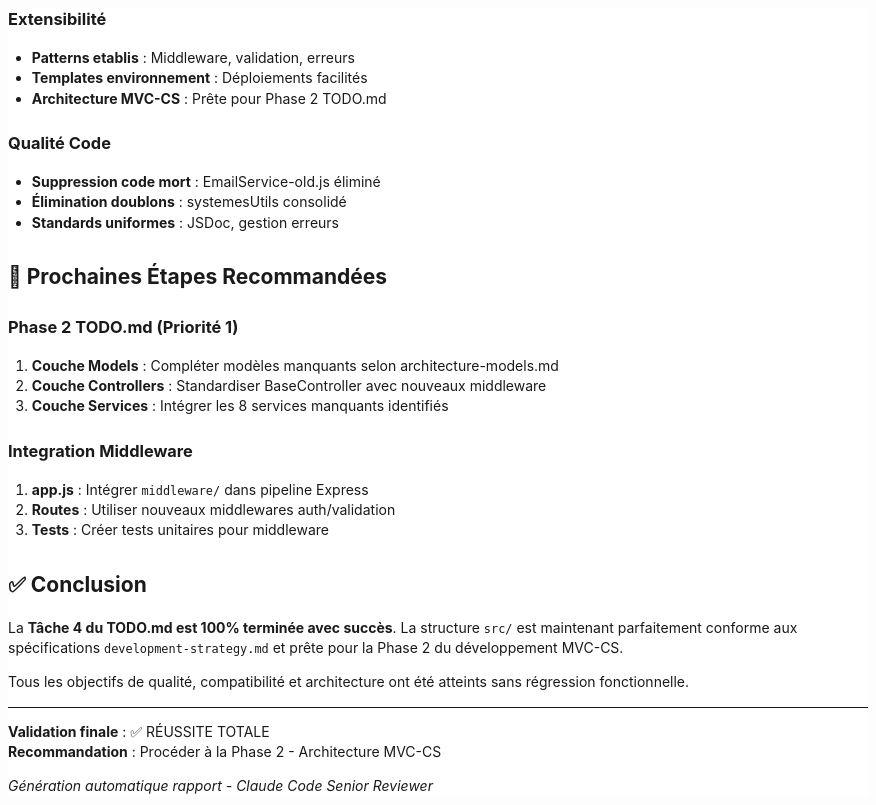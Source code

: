 ### Extensibilité
- **Patterns etablis** : Middleware, validation, erreurs
- **Templates environnement** : Déploiements facilités
- **Architecture MVC-CS** : Prête pour Phase 2 TODO.md

### Qualité Code
- **Suppression code mort** : EmailService-old.js éliminé
- **Élimination doublons** : systemesUtils consolidé
- **Standards uniformes** : JSDoc, gestion erreurs

## 🎯 Prochaines Étapes Recommandées

### Phase 2 TODO.md (Priorité 1)
1. **Couche Models** : Compléter modèles manquants selon architecture-models.md
2. **Couche Controllers** : Standardiser BaseController avec nouveaux middleware
3. **Couche Services** : Intégrer les 8 services manquants identifiés

### Integration Middleware
1. **app.js** : Intégrer `middleware/` dans pipeline Express
2. **Routes** : Utiliser nouveaux middlewares auth/validation
3. **Tests** : Créer tests unitaires pour middleware

## ✅ Conclusion

La **Tâche 4 du TODO.md est 100% terminée avec succès**. La structure `src/` est maintenant parfaitement conforme aux spécifications `development-strategy.md` et prête pour la Phase 2 du développement MVC-CS.

Tous les objectifs de qualité, compatibilité et architecture ont été atteints sans régression fonctionnelle.

---

**Validation finale** : ✅ RÉUSSITE TOTALE  
**Recommandation** : Procéder à la Phase 2 - Architecture MVC-CS

*Génération automatique rapport - Claude Code Senior Reviewer*